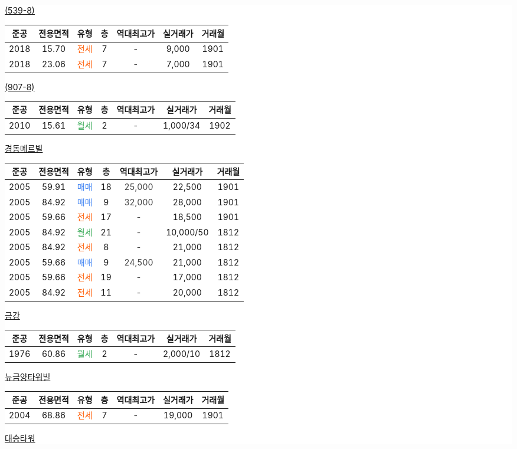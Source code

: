 [(539-8)](https://search.naver.com/search.naver?query=%EB%B6%80%EC%82%B0%EA%B4%91%EC%97%AD%EC%8B%9C+%EB%82%A8%EA%B5%AC+%EB%8C%80%EC%97%B0%EB%8F%99+%28539-8%29)

|준공|전용면적|유형|층|역대최고가|실거래가|거래월|
|:---:|:---:|:---:|:---:|:---:|:---:|:---:|
|2018|15.70|<span style="color:#ff5a00">전세</span>|7|<span style="color:#444444">-</span>|9,000|1901|
|2018|23.06|<span style="color:#ff5a00">전세</span>|7|<span style="color:#444444">-</span>|7,000|1901|

[(907-8)](https://search.naver.com/search.naver?query=%EB%B6%80%EC%82%B0%EA%B4%91%EC%97%AD%EC%8B%9C+%EB%82%A8%EA%B5%AC+%EB%8C%80%EC%97%B0%EB%8F%99+%28907-8%29)

|준공|전용면적|유형|층|역대최고가|실거래가|거래월|
|:---:|:---:|:---:|:---:|:---:|:---:|:---:|
|2010|15.61|<span style="color:#34a853">월세</span>|2|<span style="color:#444444">-</span>|1,000/34|1902|

[경동메르빌](https://search.naver.com/search.naver?query=%EB%B6%80%EC%82%B0%EA%B4%91%EC%97%AD%EC%8B%9C+%EB%82%A8%EA%B5%AC+%EB%8C%80%EC%97%B0%EB%8F%99+%EA%B2%BD%EB%8F%99%EB%A9%94%EB%A5%B4%EB%B9%8C)

|준공|전용면적|유형|층|역대최고가|실거래가|거래월|
|:---:|:---:|:---:|:---:|:---:|:---:|:---:|
|2005|59.91|<span style="color:#4285f3">매매</span>|18|<span style="color:#444444">25,000</span>|22,500|1901|
|2005|84.92|<span style="color:#4285f3">매매</span>|9|<span style="color:#444444">32,000</span>|28,000|1901|
|2005|59.66|<span style="color:#ff5a00">전세</span>|17|<span style="color:#444444">-</span>|18,500|1901|
|2005|84.92|<span style="color:#34a853">월세</span>|21|<span style="color:#444444">-</span>|10,000/50|1812|
|2005|84.92|<span style="color:#ff5a00">전세</span>|8|<span style="color:#444444">-</span>|21,000|1812|
|2005|59.66|<span style="color:#4285f3">매매</span>|9|<span style="color:#444444">24,500</span>|21,000|1812|
|2005|59.66|<span style="color:#ff5a00">전세</span>|19|<span style="color:#444444">-</span>|17,000|1812|
|2005|84.92|<span style="color:#ff5a00">전세</span>|11|<span style="color:#444444">-</span>|20,000|1812|

[금강](https://search.naver.com/search.naver?query=%EB%B6%80%EC%82%B0%EA%B4%91%EC%97%AD%EC%8B%9C+%EB%82%A8%EA%B5%AC+%EB%8C%80%EC%97%B0%EB%8F%99+%EA%B8%88%EA%B0%95)

|준공|전용면적|유형|층|역대최고가|실거래가|거래월|
|:---:|:---:|:---:|:---:|:---:|:---:|:---:|
|1976|60.86|<span style="color:#34a853">월세</span>|2|<span style="color:#444444">-</span>|2,000/10|1812|

[뉴금양타워빌](https://search.naver.com/search.naver?query=%EB%B6%80%EC%82%B0%EA%B4%91%EC%97%AD%EC%8B%9C+%EB%82%A8%EA%B5%AC+%EB%8C%80%EC%97%B0%EB%8F%99+%EB%89%B4%EA%B8%88%EC%96%91%ED%83%80%EC%9B%8C%EB%B9%8C)

|준공|전용면적|유형|층|역대최고가|실거래가|거래월|
|:---:|:---:|:---:|:---:|:---:|:---:|:---:|
|2004|68.86|<span style="color:#ff5a00">전세</span>|7|<span style="color:#444444">-</span>|19,000|1901|

[대승타워](https://search.naver.com/search.naver?query=%EB%B6%80%EC%82%B0%EA%B4%91%EC%97%AD%EC%8B%9C+%EB%82%A8%EA%B5%AC+%EB%8C%80%EC%97%B0%EB%8F%99+%EB%8C%80%EC%8A%B9%ED%83%80%EC%9B%8C)
